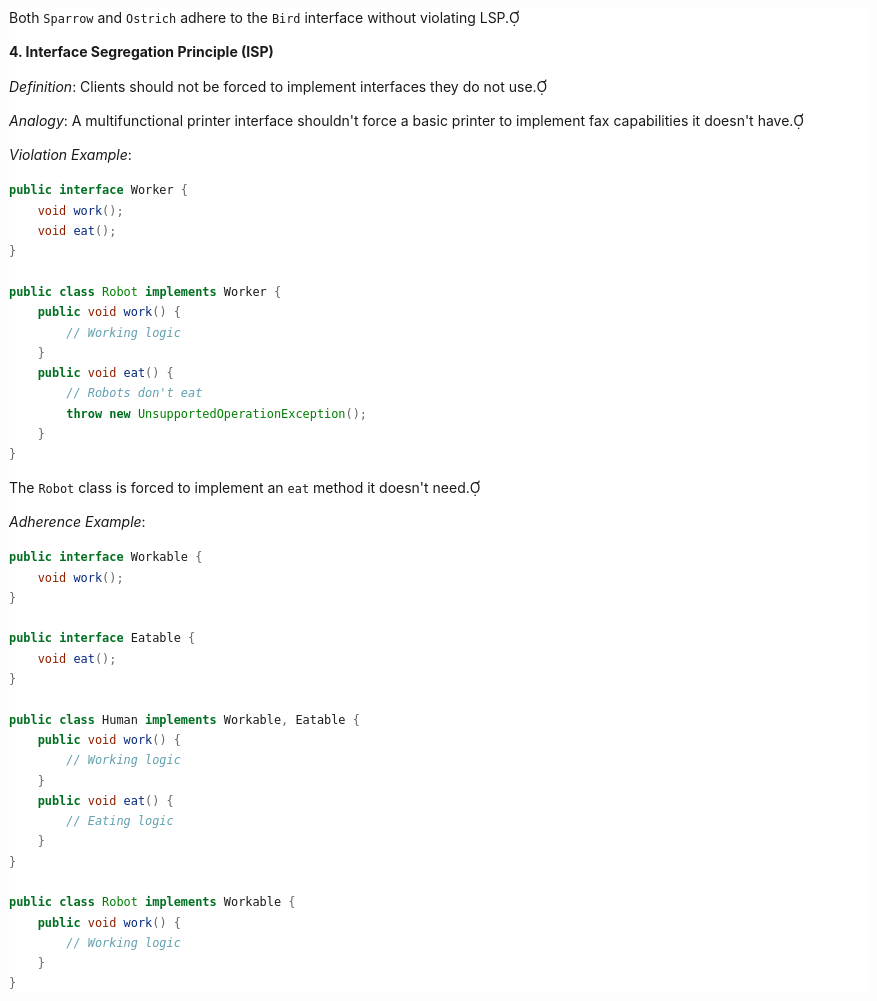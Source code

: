 
Both `Sparrow` and `Ostrich` adhere to the `Bird` interface without violating LSP.

**4. Interface Segregation Principle (ISP)**

*Definition*: Clients should not be forced to implement interfaces they do not use.

*Analogy*: A multifunctional printer interface shouldn't force a basic printer to implement fax capabilities it doesn't have.

*Violation Example*:

```java
public interface Worker {
    void work();
    void eat();
}

public class Robot implements Worker {
    public void work() {
        // Working logic
    }
    public void eat() {
        // Robots don't eat
        throw new UnsupportedOperationException();
    }
}
```


The `Robot` class is forced to implement an `eat` method it doesn't need.

*Adherence Example*:

```java
public interface Workable {
    void work();
}

public interface Eatable {
    void eat();
}

public class Human implements Workable, Eatable {
    public void work() {
        // Working logic
    }
    public void eat() {
        // Eating logic
    }
}

public class Robot implements Workable {
    public void work() {
        // Working logic
    }
}
```
